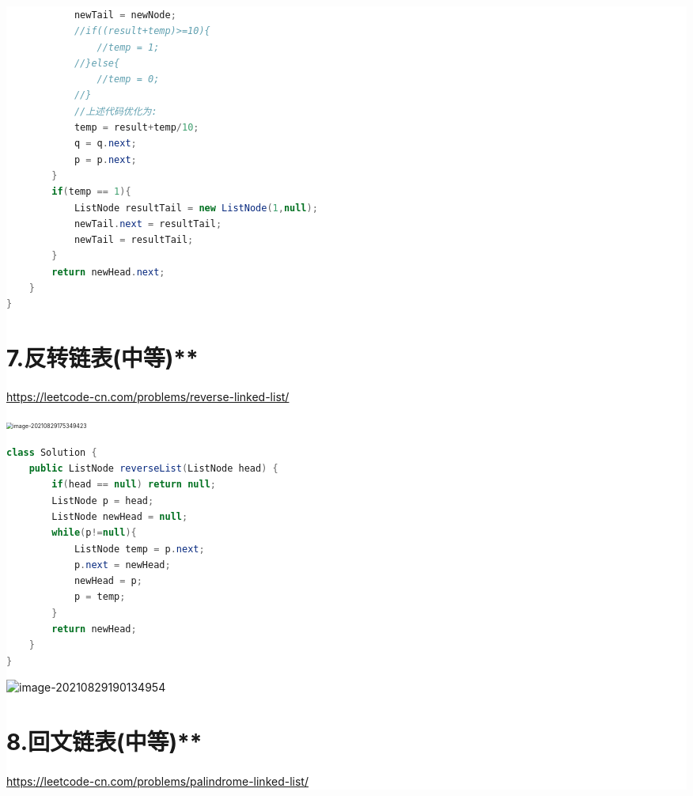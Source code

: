 ~~~java
            newTail = newNode;
            //if((result+temp)>=10){
                //temp = 1;
            //}else{
                //temp = 0;
            //} 
          	//上述代码优化为:
            temp = result+temp/10;
            q = q.next;
            p = p.next;
        }
        if(temp == 1){
            ListNode resultTail = new ListNode(1,null);
            newTail.next = resultTail;
            newTail = resultTail;
        }
        return newHead.next;
    }
}
~~~

# 7.反转链表(中等)**

https://leetcode-cn.com/problems/reverse-linked-list/

<img src="https://fechin-picgo.oss-cn-shanghai.aliyuncs.com/PicGo/image-20210829175349423.png" alt="image-20210829175349423" style="zoom:50%;" />

~~~java
class Solution {
    public ListNode reverseList(ListNode head) {
        if(head == null) return null;
        ListNode p = head;
        ListNode newHead = null;
        while(p!=null){
            ListNode temp = p.next;
            p.next = newHead;
            newHead = p;
            p = temp;
        }
        return newHead;
    }
}
~~~

![image-20210829190134954](https://fechin-picgo.oss-cn-shanghai.aliyuncs.com/PicGo/image-20210829190134954.png)

# 8.回文链表(中等)**

https://leetcode-cn.com/problems/palindrome-linked-list/
